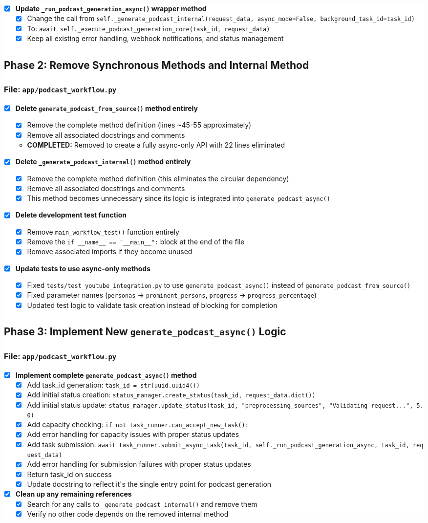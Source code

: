 - [x] **Update `_run_podcast_generation_async()` wrapper method**
  - [x] Change the call from `self._generate_podcast_internal(request_data, async_mode=False, background_task_id=task_id)`
  - [x] To: `await self._execute_podcast_generation_core(task_id, request_data)`
  - [x] Keep all existing error handling, webhook notifications, and status management

## Phase 2: Remove Synchronous Methods and Internal Method

### File: `app/podcast_workflow.py`

- [x] **Delete `generate_podcast_from_source()` method entirely**
  - [x] Remove the complete method definition (lines ~45-55 approximately)
  - [x] Remove all associated docstrings and comments
  - **COMPLETED:** Removed to create a fully async-only API with 22 lines eliminated

- [x] **Delete `_generate_podcast_internal()` method entirely**
  - [x] Remove the complete method definition (this eliminates the circular dependency)
  - [x] Remove all associated docstrings and comments
  - [x] This method becomes unnecessary since its logic is integrated into `generate_podcast_async()`

- [x] **Delete development test function**
  - [x] Remove `main_workflow_test()` function entirely
  - [x] Remove the `if __name__ == "__main__":` block at the end of the file
  - [x] Remove associated imports if they become unused

- [x] **Update tests to use async-only methods**
  - [x] Fixed `tests/test_youtube_integration.py` to use `generate_podcast_async()` instead of `generate_podcast_from_source()`
  - [x] Fixed parameter names (`personas` → `prominent_persons`, `progress` → `progress_percentage`)
  - [x] Updated test logic to validate task creation instead of blocking for completion

## Phase 3: Implement New `generate_podcast_async()` Logic

### File: `app/podcast_workflow.py`

- [x] **Implement complete `generate_podcast_async()` method**
  - [x] Add task_id generation: `task_id = str(uuid.uuid4())`
  - [x] Add initial status creation: `status_manager.create_status(task_id, request_data.dict())`
  - [x] Add initial status update: `status_manager.update_status(task_id, "preprocessing_sources", "Validating request...", 5.0)`
  - [x] Add capacity checking: `if not task_runner.can_accept_new_task():`
  - [x] Add error handling for capacity issues with proper status updates
  - [x] Add task submission: `await task_runner.submit_async_task(task_id, self._run_podcast_generation_async, task_id, request_data)`
  - [x] Add error handling for submission failures with proper status updates
  - [x] Return task_id on success
  - [x] Update docstring to reflect it's the single entry point for podcast generation

- [x] **Clean up any remaining references**
  - [x] Search for any calls to `_generate_podcast_internal()` and remove them
  - [x] Verify no other code depends on the removed internal method
